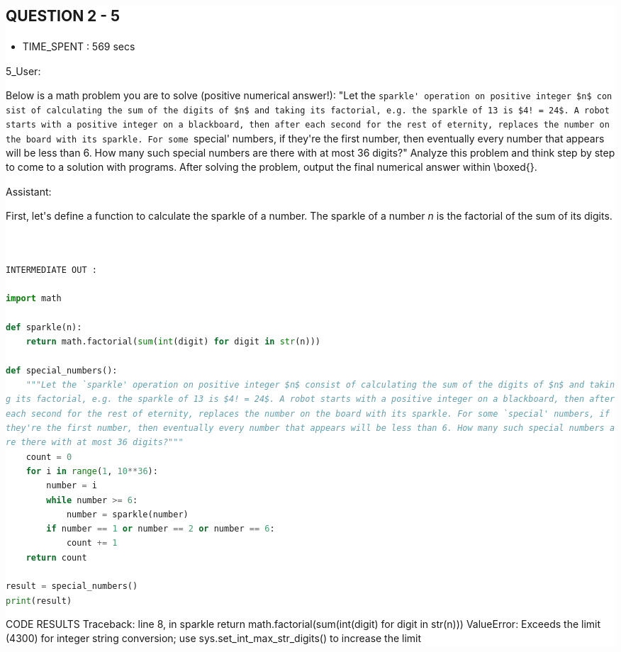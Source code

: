 
## QUESTION 2 - 5 
- TIME_SPENT : 569 secs

5_User:


Below is a math problem you are to solve (positive numerical answer!):
"Let the `sparkle' operation on positive integer $n$ consist of calculating the sum of the digits of $n$ and taking its factorial, e.g. the sparkle of 13 is $4! = 24$. A robot starts with a positive integer on a blackboard, then after each second for the rest of eternity, replaces the number on the board with its sparkle. For some `special' numbers, if they're the first number, then eventually every number that appears will be less than 6. How many such special numbers are there with at most 36 digits?"
Analyze this problem and think step by step to come to a solution with programs. After solving the problem, output the final numerical answer within \boxed{}.

Assistant:

 First, let's define a function to calculate the sparkle of a number. The sparkle of a number $n$ is the factorial of the sum of its digits.

```python


INTERMEDIATE OUT :

import math

def sparkle(n):
    return math.factorial(sum(int(digit) for digit in str(n)))

def special_numbers():
    """Let the `sparkle' operation on positive integer $n$ consist of calculating the sum of the digits of $n$ and taking its factorial, e.g. the sparkle of 13 is $4! = 24$. A robot starts with a positive integer on a blackboard, then after each second for the rest of eternity, replaces the number on the board with its sparkle. For some `special' numbers, if they're the first number, then eventually every number that appears will be less than 6. How many such special numbers are there with at most 36 digits?"""
    count = 0
    for i in range(1, 10**36):
        number = i
        while number >= 6:
            number = sparkle(number)
        if number == 1 or number == 2 or number == 6:
            count += 1
    return count

result = special_numbers()
print(result)
```

CODE RESULTS Traceback: line 8, in sparkle
    return math.factorial(sum(int(digit) for digit in str(n)))
ValueError: Exceeds the limit (4300) for integer string conversion; use sys.set_int_max_str_digits() to increase the limit
